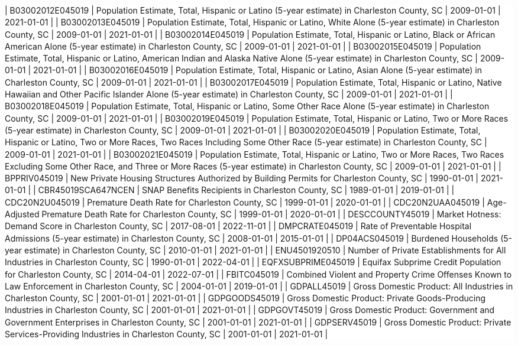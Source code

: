 | B03002012E045019          | Population Estimate, Total, Hispanic or Latino (5-year estimate) in Charleston County, SC                                                                                      | 2009-01-01          | 2021-01-01        |
| B03002013E045019          | Population Estimate, Total, Hispanic or Latino, White Alone (5-year estimate) in Charleston County, SC                                                                         | 2009-01-01          | 2021-01-01        |
| B03002014E045019          | Population Estimate, Total, Hispanic or Latino, Black or African American Alone (5-year estimate) in Charleston County, SC                                                     | 2009-01-01          | 2021-01-01        |
| B03002015E045019          | Population Estimate, Total, Hispanic or Latino, American Indian and Alaska Native Alone (5-year estimate) in Charleston County, SC                                             | 2009-01-01          | 2021-01-01        |
| B03002016E045019          | Population Estimate, Total, Hispanic or Latino, Asian Alone (5-year estimate) in Charleston County, SC                                                                         | 2009-01-01          | 2021-01-01        |
| B03002017E045019          | Population Estimate, Total, Hispanic or Latino, Native Hawaiian and Other Pacific Islander Alone (5-year estimate) in Charleston County, SC                                    | 2009-01-01          | 2021-01-01        |
| B03002018E045019          | Population Estimate, Total, Hispanic or Latino, Some Other Race Alone (5-year estimate) in Charleston County, SC                                                               | 2009-01-01          | 2021-01-01        |
| B03002019E045019          | Population Estimate, Total, Hispanic or Latino, Two or More Races (5-year estimate) in Charleston County, SC                                                                   | 2009-01-01          | 2021-01-01        |
| B03002020E045019          | Population Estimate, Total, Hispanic or Latino, Two or More Races, Two Races Including Some Other Race (5-year estimate) in Charleston County, SC                              | 2009-01-01          | 2021-01-01        |
| B03002021E045019          | Population Estimate, Total, Hispanic or Latino, Two or More Races, Two Races Excluding Some Other Race, and Three or More Races (5-year estimate) in Charleston County, SC     | 2009-01-01          | 2021-01-01        |
| BPPRIV045019              | New Private Housing Structures Authorized by Building Permits for Charleston County, SC                                                                                        | 1990-01-01          | 2021-01-01        |
| CBR45019SCA647NCEN        | SNAP Benefits Recipients in Charleston County, SC                                                                                                                              | 1989-01-01          | 2019-01-01        |
| CDC20N2U045019            | Premature Death Rate for Charleston County, SC                                                                                                                                 | 1999-01-01          | 2020-01-01        |
| CDC20N2UAA045019          | Age-Adjusted Premature Death Rate for Charleston County, SC                                                                                                                    | 1999-01-01          | 2020-01-01        |
| DESCCOUNTY45019           | Market Hotness: Demand Score in Charleston County, SC                                                                                                                          | 2017-08-01          | 2022-11-01        |
| DMPCRATE045019            | Rate of Preventable Hospital Admissions (5-year estimate) in Charleston County, SC                                                                                             | 2008-01-01          | 2015-01-01        |
| DP04ACS045019             | Burdened Households (5-year estimate) in Charleston County, SC                                                                                                                 | 2010-01-01          | 2021-01-01        |
| ENU4501920510             | Number of Private Establishments for All Industries in Charleston County, SC                                                                                                   | 1990-01-01          | 2022-04-01        |
| EQFXSUBPRIME045019        | Equifax Subprime Credit Population for Charleston County, SC                                                                                                                   | 2014-04-01          | 2022-07-01        |
| FBITC045019               | Combined Violent and Property Crime Offenses Known to Law Enforcement in Charleston County, SC                                                                                 | 2004-01-01          | 2019-01-01        |
| GDPALL45019               | Gross Domestic Product: All Industries in Charleston County, SC                                                                                                                | 2001-01-01          | 2021-01-01        |
| GDPGOODS45019             | Gross Domestic Product: Private Goods-Producing Industries in Charleston County, SC                                                                                            | 2001-01-01          | 2021-01-01        |
| GDPGOVT45019              | Gross Domestic Product: Government and Government Enterprises in Charleston County, SC                                                                                         | 2001-01-01          | 2021-01-01        |
| GDPSERV45019              | Gross Domestic Product: Private Services-Providing Industries in Charleston County, SC                                                                                         | 2001-01-01          | 2021-01-01        |